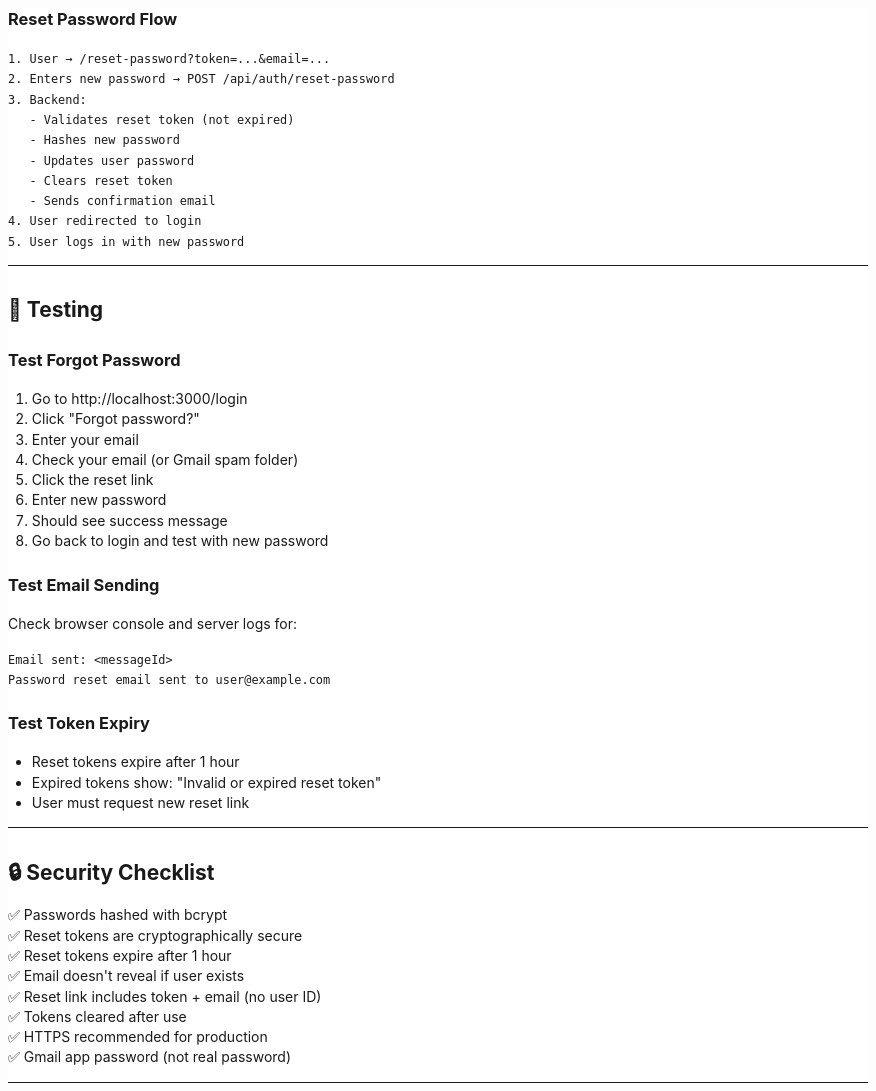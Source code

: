 ### Reset Password Flow
```
1. User → /reset-password?token=...&email=...
2. Enters new password → POST /api/auth/reset-password
3. Backend:
   - Validates reset token (not expired)
   - Hashes new password
   - Updates user password
   - Clears reset token
   - Sends confirmation email
4. User redirected to login
5. User logs in with new password
```

---

## 🧪 Testing

### Test Forgot Password
1. Go to http://localhost:3000/login
2. Click "Forgot password?"
3. Enter your email
4. Check your email (or Gmail spam folder)
5. Click the reset link
6. Enter new password
7. Should see success message
8. Go back to login and test with new password

### Test Email Sending
Check browser console and server logs for:
```
Email sent: <messageId>
Password reset email sent to user@example.com
```

### Test Token Expiry
- Reset tokens expire after 1 hour
- Expired tokens show: "Invalid or expired reset token"
- User must request new reset link

---

## 🔒 Security Checklist

✅ Passwords hashed with bcrypt  
✅ Reset tokens are cryptographically secure  
✅ Reset tokens expire after 1 hour  
✅ Email doesn't reveal if user exists  
✅ Reset link includes token + email (no user ID)  
✅ Tokens cleared after use  
✅ HTTPS recommended for production  
✅ Gmail app password (not real password)  

---